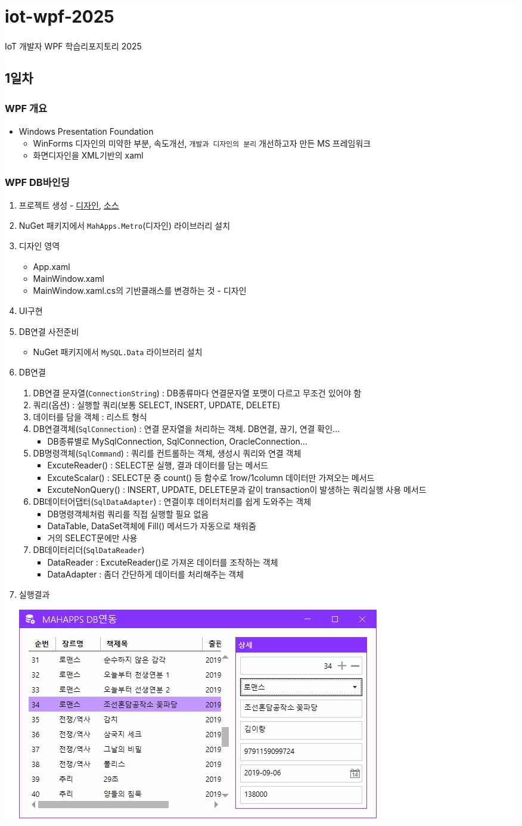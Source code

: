 # iot-wpf-2025
IoT 개발자 WPF 학습리포지토리 2025

## 1일차

### WPF 개요
- Windows Presentation Foundation
    - WinForms 디자인의 미약한 부분, 속도개선, `개발과 디자인의 분리` 개선하고자 만든 MS 프레임워크
    - 화면디자인을 XML기반의 xaml

### WPF DB바인딩
1. 프로젝트 생성 - [디자인](./day01/Day01Wpf/WpfBasicApp01/MainWindow.xaml), [소스](./day01/Day01Wpf/WpfBasicApp01/MainWindow.xaml.cs)
2. NuGet 패키지에서 `MahApps.Metro`(디자인) 라이브러리 설치
3. 디자인 영역
    - App.xaml
    - MainWindow.xaml
    - MainWindow.xaml.cs의 기반클래스를 변경하는 것 - 디자인
4. UI구현
5. DB연결 사전준비
    - NuGet 패키지에서 `MySQL.Data` 라이브러리 설치
6. DB연결
    1. DB연결 문자열(`ConnectionString`) : DB종류마다 연결문자열 포맷이 다르고 무조건 있어야 함
    2. 쿼리(옵션) : 실행할 쿼리(보통 SELECT, INSERT, UPDATE, DELETE)
    3. 데이터를 담을 객체 : 리스트 형식
    4. DB연결객체(`SqlConnection`) : 연결 문자열을 처리하는 객체. DB연결, 끊기, 연결 확인...
        - DB종류별로 MySqlConnection, SqlConnection, OracleConnection...
    5. DB명령객체(`SqlCommand`) : 쿼리를 컨트롤하는 객체, 생성시 쿼리와 연결 객체
        - ExcuteReader() : SELECT문 실행, 결과 데이터를 담는 메서드
        - ExcuteScalar() : SELECT문 중 count() 등 함수로 1row/1column 데이터만 가져오는 메서드
        - ExcuteNonQuery() : INSERT, UPDATE, DELETE문과 같이 transaction이 발생하는 쿼리실행 사용 메서드
    6. DB데이터어댑터(`SqlDataAdapter`) : 연결이후 데이터처리를 쉽게 도와주는 객체
        - DB명령객체처럼 쿼리를 직접 실행할 필요 없음
        - DataTable, DataSet객체에 Fill() 메서드가 자동으로 채워줌
        - 거의 SELECT문에만 사용
    7. DB데이터리더(`SqlDataReader`)
        - DataReader : ExcuteReader()로 가져온 데이터를 조작하는 객체
        - DataAdapter : 좀더 간단하게 데이터를 처리해주는 객체

7. 실행결과

    <img src="./image/wpf0001.png" width="600">
